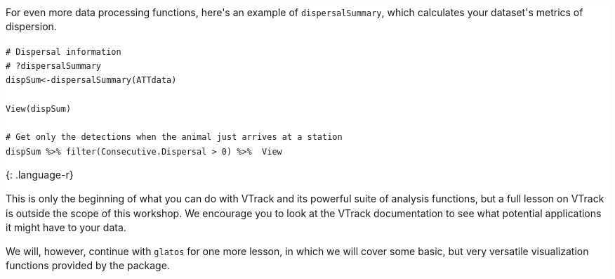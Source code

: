 For even more data processing functions, here's an example of `dispersalSummary`, which calculates your dataset's metrics of dispersion.

~~~
# Dispersal information
# ?dispersalSummary
dispSum<-dispersalSummary(ATTdata)

View(dispSum)

# Get only the detections when the animal just arrives at a station
dispSum %>% filter(Consecutive.Dispersal > 0) %>%  View
~~~
{: .language-r}

This is only the beginning of what you can do with VTrack and its powerful suite of analysis functions, but a full lesson on VTrack is outside the scope of this workshop. We encourage you to look at the VTrack documentation to see what potential applications it might have to your data.

We will, however, continue with `glatos` for one more lesson, in which we will cover some basic, but very versatile visualization functions provided by the package.
